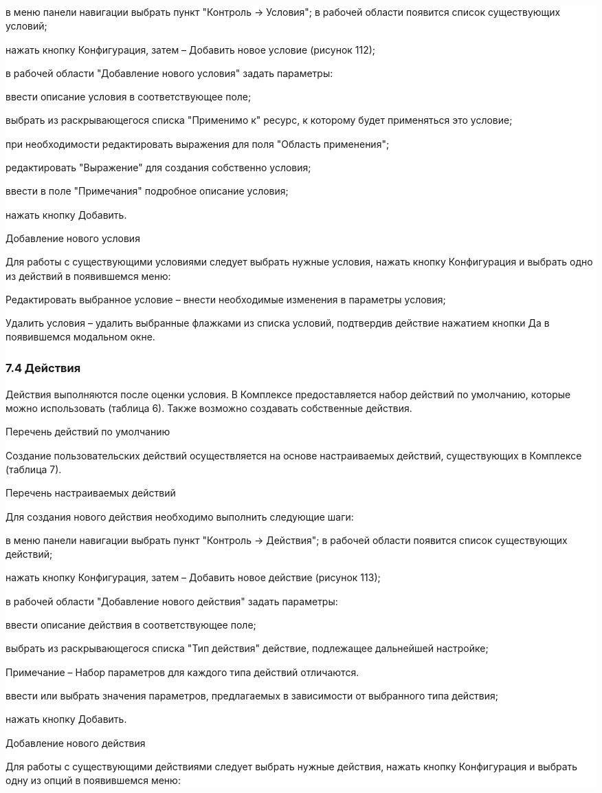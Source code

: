 в меню панели навигации выбрать пункт "Контроль → Условия"; в рабочей области появится список существующих условий;

нажать кнопку Конфигурация, затем – Добавить новое условие (рисунок 112);

в рабочей области "Добавление нового условия" задать параметры:

ввести описание условия в соответствующее поле;

выбрать из раскрывающегося списка "Применимо к" ресурс, к которому будет применяться это условие;

при необходимости редактировать выражения для поля "Область применения";

редактировать "Выражение" для создания собственно условия;

ввести в поле "Примечания" подробное описание условия;

нажать кнопку Добавить.

Добавление нового условия

Для работы с существующими условиями следует выбрать нужные условия, нажать кнопку Конфигурация и выбрать одно из действий в появившемся меню:

Редактировать выбранное условие – внести необходимые изменения в параметры условия;

Удалить условия – удалить выбранные флажками из списка условий, подтвердив действие нажатием кнопки Да в появившемся модальном окне.

### 7.4 Действия

Действия выполняются после оценки условия. В Комплексе предоставляется набор действий по умолчанию, которые можно использовать (таблица 6). Также возможно создавать собственные действия.

Перечень действий по умолчанию

Создание пользовательских действий осуществляется на основе настраиваемых действий, существующих в Комплексе (таблица 7).

Перечень настраиваемых действий

Для создания нового действия необходимо выполнить следующие шаги:

в меню панели навигации выбрать пункт "Контроль → Действия"; в рабочей области появится список существующих действий;

нажать кнопку Конфигурация, затем – Добавить новое действие (рисунок 113);

в рабочей области "Добавление нового действия" задать параметры:

ввести описание действия в соответствующее поле;

выбрать из раскрывающегося списка "Тип действия" действие, подлежащее дальнейшей настройке;

Примечание – Набор параметров для каждого типа действий отличаются.

ввести или выбрать значения параметров, предлагаемых в зависимости от выбранного типа действия;

нажать кнопку Добавить.

Добавление нового действия

Для работы с существующими действиями следует выбрать нужные действия, нажать кнопку Конфигурация и выбрать одну из опций в появившемся меню:
